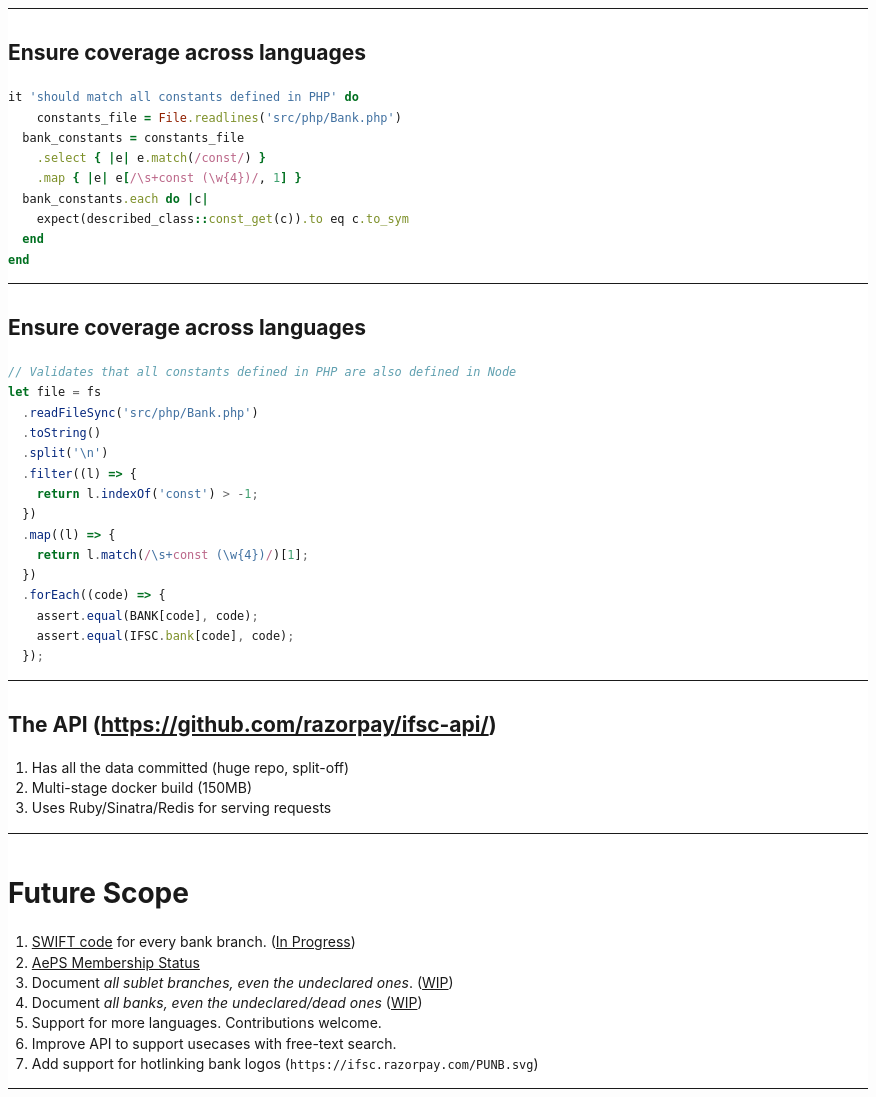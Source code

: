 
---

## Ensure coverage across languages

```ruby
it 'should match all constants defined in PHP' do
    constants_file = File.readlines('src/php/Bank.php')
  bank_constants = constants_file
    .select { |e| e.match(/const/) }
    .map { |e| e[/\s+const (\w{4})/, 1] }
  bank_constants.each do |c|
    expect(described_class::const_get(c)).to eq c.to_sym
  end
end
```

---

## Ensure coverage across languages

```js
// Validates that all constants defined in PHP are also defined in Node
let file = fs
  .readFileSync('src/php/Bank.php')
  .toString()
  .split('\n')
  .filter((l) => {
    return l.indexOf('const') > -1;
  })
  .map((l) => {
    return l.match(/\s+const (\w{4})/)[1];
  })
  .forEach((code) => {
    assert.equal(BANK[code], code);
    assert.equal(IFSC.bank[code], code);
  });
```

---

## The API (<https://github.com/razorpay/ifsc-api/>)

1. Has all the data committed (huge repo, split-off)
2. Multi-stage docker build (150MB)
3. Uses Ruby/Sinatra/Redis for serving requests

---

# Future Scope

1. [SWIFT code](https://github.com/razorpay/ifsc/issues/125) for every bank branch. ([In Progress](https://github.com/razorpay/ifsc/pull/176))
2. [AePS Membership Status](https://github.com/razorpay/ifsc/issues/186)
3. Document _all sublet branches, even the undeclared ones_. ([WIP](https://github.com/razorpay/ifsc/pull/166))
4. Document _all banks, even the undeclared/dead ones_ ([WIP](https://github.com/razorpay/ifsc/pull/166))
5. Support for more languages. Contributions welcome.
6. Improve API to support usecases with free-text search.
7. Add support for hotlinking bank logos (`https://ifsc.razorpay.com/PUNB.svg`)

---